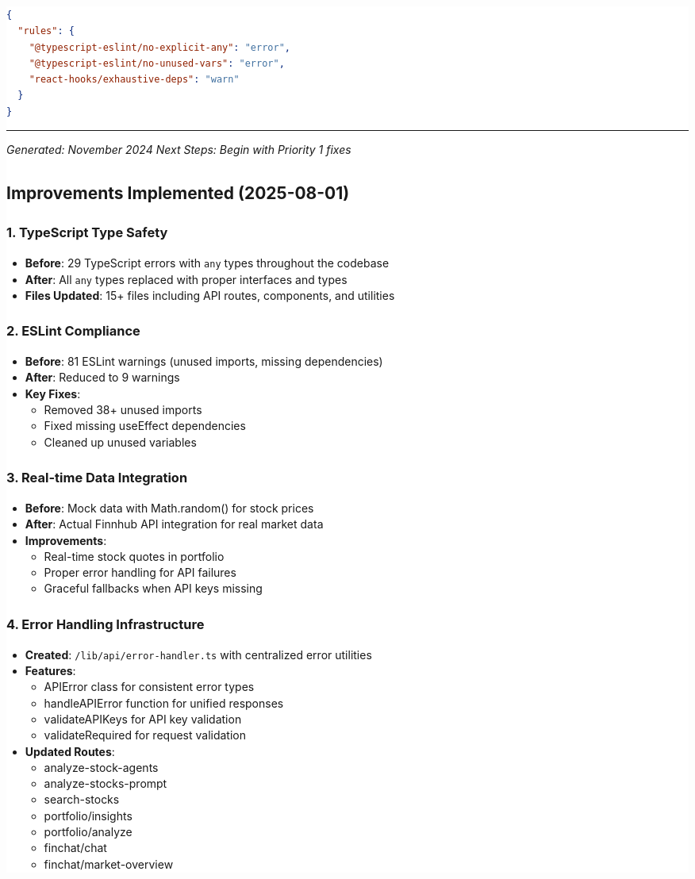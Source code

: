 ```json
{
  "rules": {
    "@typescript-eslint/no-explicit-any": "error",
    "@typescript-eslint/no-unused-vars": "error",
    "react-hooks/exhaustive-deps": "warn"
  }
}
```

---

*Generated: November 2024*
*Next Steps: Begin with Priority 1 fixes*

## Improvements Implemented (2025-08-01)

### 1. TypeScript Type Safety
- **Before**: 29 TypeScript errors with `any` types throughout the codebase
- **After**: All `any` types replaced with proper interfaces and types
- **Files Updated**: 15+ files including API routes, components, and utilities

### 2. ESLint Compliance
- **Before**: 81 ESLint warnings (unused imports, missing dependencies)
- **After**: Reduced to 9 warnings
- **Key Fixes**:
  - Removed 38+ unused imports
  - Fixed missing useEffect dependencies
  - Cleaned up unused variables

### 3. Real-time Data Integration
- **Before**: Mock data with Math.random() for stock prices
- **After**: Actual Finnhub API integration for real market data
- **Improvements**:
  - Real-time stock quotes in portfolio
  - Proper error handling for API failures
  - Graceful fallbacks when API keys missing

### 4. Error Handling Infrastructure
- **Created**: `/lib/api/error-handler.ts` with centralized error utilities
- **Features**:
  - APIError class for consistent error types
  - handleAPIError function for unified responses
  - validateAPIKeys for API key validation
  - validateRequired for request validation
- **Updated Routes**:
  - analyze-stock-agents
  - analyze-stocks-prompt  
  - search-stocks
  - portfolio/insights
  - portfolio/analyze
  - finchat/chat
  - finchat/market-overview
